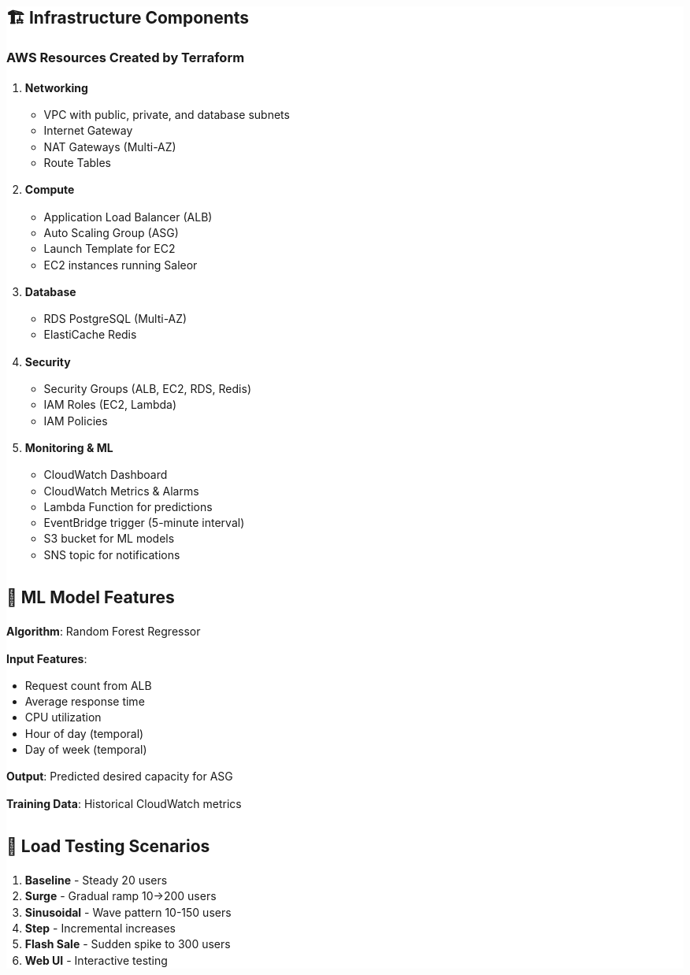 ## 🏗️ Infrastructure Components

### AWS Resources Created by Terraform

1. **Networking**
   - VPC with public, private, and database subnets
   - Internet Gateway
   - NAT Gateways (Multi-AZ)
   - Route Tables

2. **Compute**
   - Application Load Balancer (ALB)
   - Auto Scaling Group (ASG)
   - Launch Template for EC2
   - EC2 instances running Saleor

3. **Database**
   - RDS PostgreSQL (Multi-AZ)
   - ElastiCache Redis

4. **Security**
   - Security Groups (ALB, EC2, RDS, Redis)
   - IAM Roles (EC2, Lambda)
   - IAM Policies

5. **Monitoring & ML**
   - CloudWatch Dashboard
   - CloudWatch Metrics & Alarms
   - Lambda Function for predictions
   - EventBridge trigger (5-minute interval)
   - S3 bucket for ML models
   - SNS topic for notifications

## 🤖 ML Model Features

**Algorithm**: Random Forest Regressor

**Input Features**:
- Request count from ALB
- Average response time
- CPU utilization
- Hour of day (temporal)
- Day of week (temporal)

**Output**: Predicted desired capacity for ASG

**Training Data**: Historical CloudWatch metrics

## 🧪 Load Testing Scenarios

1. **Baseline** - Steady 20 users
2. **Surge** - Gradual ramp 10→200 users
3. **Sinusoidal** - Wave pattern 10-150 users
4. **Step** - Incremental increases
5. **Flash Sale** - Sudden spike to 300 users
6. **Web UI** - Interactive testing
